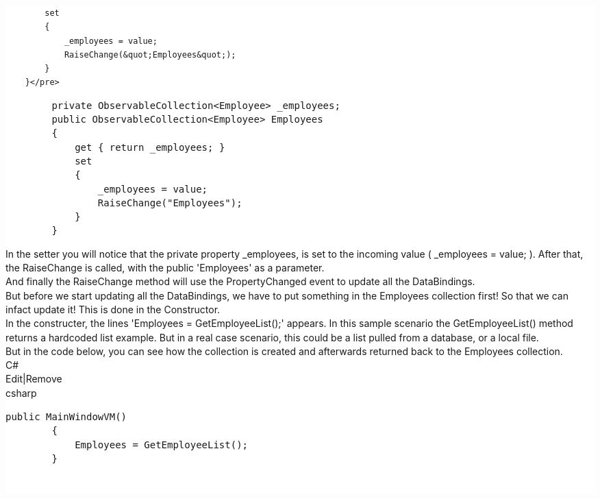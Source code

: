             set
            {
                _employees = value;
                RaiseChange(&quot;Employees&quot;);
            }
        }</pre>
<div class="preview">
<pre class="csharp">&nbsp;&nbsp;&nbsp;&nbsp;&nbsp;&nbsp;&nbsp;&nbsp;<span class="cs__keyword">private</span>&nbsp;ObservableCollection&lt;Employee&gt;&nbsp;_employees;&nbsp;
&nbsp;&nbsp;&nbsp;&nbsp;&nbsp;&nbsp;&nbsp;&nbsp;<span class="cs__keyword">public</span>&nbsp;ObservableCollection&lt;Employee&gt;&nbsp;Employees&nbsp;
&nbsp;&nbsp;&nbsp;&nbsp;&nbsp;&nbsp;&nbsp;&nbsp;{&nbsp;
&nbsp;&nbsp;&nbsp;&nbsp;&nbsp;&nbsp;&nbsp;&nbsp;&nbsp;&nbsp;&nbsp;&nbsp;<span class="cs__keyword">get</span>&nbsp;{&nbsp;<span class="cs__keyword">return</span>&nbsp;_employees;&nbsp;}&nbsp;
&nbsp;&nbsp;&nbsp;&nbsp;&nbsp;&nbsp;&nbsp;&nbsp;&nbsp;&nbsp;&nbsp;&nbsp;<span class="cs__keyword">set</span>&nbsp;
&nbsp;&nbsp;&nbsp;&nbsp;&nbsp;&nbsp;&nbsp;&nbsp;&nbsp;&nbsp;&nbsp;&nbsp;{&nbsp;
&nbsp;&nbsp;&nbsp;&nbsp;&nbsp;&nbsp;&nbsp;&nbsp;&nbsp;&nbsp;&nbsp;&nbsp;&nbsp;&nbsp;&nbsp;&nbsp;_employees&nbsp;=&nbsp;<span class="cs__keyword">value</span>;&nbsp;
&nbsp;&nbsp;&nbsp;&nbsp;&nbsp;&nbsp;&nbsp;&nbsp;&nbsp;&nbsp;&nbsp;&nbsp;&nbsp;&nbsp;&nbsp;&nbsp;RaiseChange(<span class="cs__string">&quot;Employees&quot;</span>);&nbsp;
&nbsp;&nbsp;&nbsp;&nbsp;&nbsp;&nbsp;&nbsp;&nbsp;&nbsp;&nbsp;&nbsp;&nbsp;}&nbsp;
&nbsp;&nbsp;&nbsp;&nbsp;&nbsp;&nbsp;&nbsp;&nbsp;}</pre>
</div>
</div>
</div>
<div class="endscriptcode">In the setter you will notice that the private property _employees, is set to the incoming value ( _employees = value; ). After that, the RaiseChange is called, with the public 'Employees' as a parameter.&nbsp;<br>
And finally&nbsp;the RaiseChange method will use the PropertyChanged event to update all the DataBindings.&nbsp;</div>
<div class="endscriptcode"></div>
<div class="endscriptcode">But before we start updating all the DataBindings, we have to put something in the Employees collection first! So&nbsp;that we can infact update it! This is done in the Constructor.</div>
<div class="endscriptcode">In the constructer, the lines 'Employees = GetEmployeeList();' appears. In this sample scenario the GetEmployeeList() method returns a hardcoded list example. But in a real case scenario, this could be a list pulled from a database,
 or a local file.</div>
</div>
<div class="endscriptcode"></div>
<div class="endscriptcode">But in the code below, you can see how the collection is created and afterwards returned back to the Employees collection.</div>
<div class="endscriptcode"></div>
<div class="endscriptcode">
<div class="scriptcode">
<div class="pluginEditHolder" pluginCommand="mceScriptCode">
<div class="title"><span>C#</span></div>
<div class="pluginLinkHolder"><span class="pluginEditHolderLink">Edit</span>|<span class="pluginRemoveHolderLink">Remove</span></div>
<span class="hidden">csharp</span>
<pre class="hidden">public MainWindowVM()
        {
            Employees = GetEmployeeList();
        }

